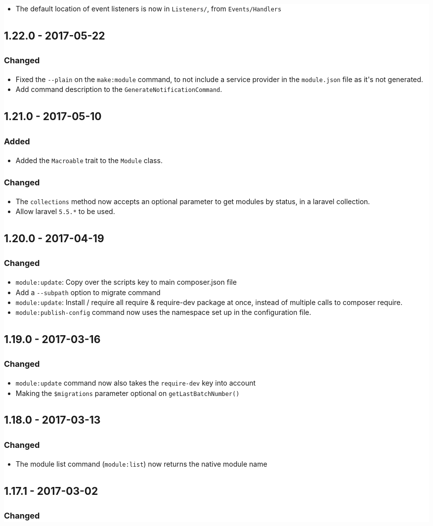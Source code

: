 - The default location of event listeners is now in `Listeners/`, from `Events/Handlers`

## 1.22.0 - 2017-05-22

### Changed

- Fixed the `--plain` on the `make:module` command, to not include a service provider in the `module.json` file as it's not generated.
- Add command description to the `GenerateNotificationCommand`.

## 1.21.0 - 2017-05-10

### Added

- Added the `Macroable` trait to the `Module` class.

### Changed

- The `collections` method now accepts an optional parameter to get modules by status, in a laravel collection.
- Allow laravel `5.5.*` to be used.


## 1.20.0 - 2017-04-19

### Changed

- `module:update`: Copy over the scripts key to main composer.json file
- Add a `--subpath` option to migrate command
- `module:update`: Install / require all require & require-dev package at once, instead of multiple calls to composer require.
- `module:publish-config` command now uses the namespace set up in the configuration file.

## 1.19.0 - 2017-03-16

### Changed

- `module:update` command now also takes the `require-dev` key into account
- Making the `$migrations` parameter optional on `getLastBatchNumber()`

## 1.18.0 - 2017-03-13

### Changed

- The module list command (`module:list`) now returns the native module name

## 1.17.1 - 2017-03-02

### Changed
